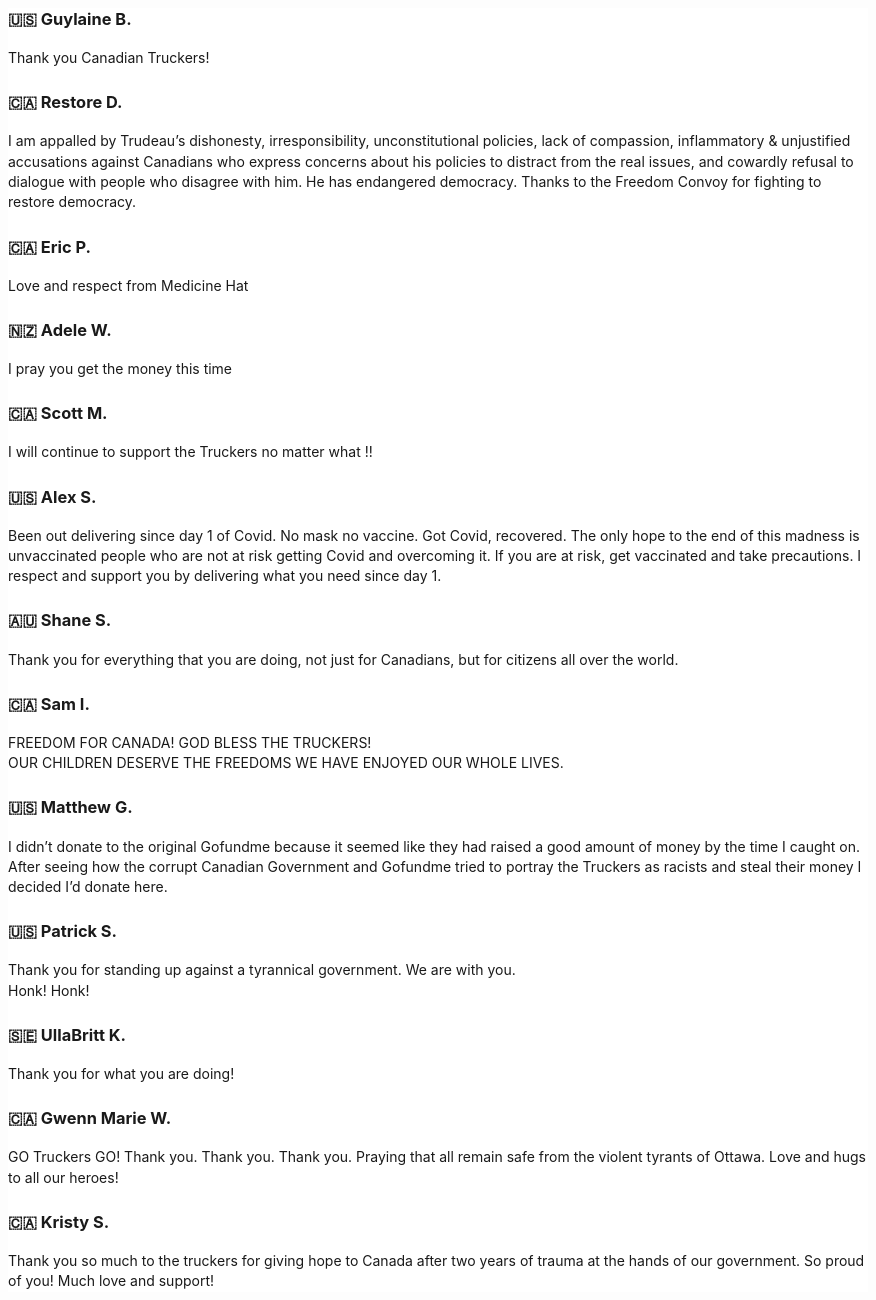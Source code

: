 ### 🇺🇸 Guylaine  B.
Thank you Canadian Truckers!

### 🇨🇦 Restore D.
I am appalled by Trudeau’s dishonesty, irresponsibility, unconstitutional policies, lack of compassion, inflammatory & unjustified accusations against Canadians who express concerns about his policies to distract from the real issues, and cowardly refusal to dialogue with people who disagree with him. He has endangered democracy.  Thanks to the Freedom Convoy for fighting to restore democracy.

### 🇨🇦 Eric P.
Love and respect from Medicine Hat

### 🇳🇿 Adele W.
I pray you get the money this time

### 🇨🇦 Scott M.
I will continue to support the Truckers no matter what !!

### 🇺🇸 Alex S.
Been out delivering since day 1 of Covid. No  mask no vaccine. Got Covid, recovered. The only hope to the end of this madness is unvaccinated people who are not at risk getting Covid and overcoming it. If you are at risk, get vaccinated and take precautions. I respect and support you by delivering what you need since day 1. 

### 🇦🇺 Shane S.
Thank you for everything that you are doing, not just for Canadians, but for citizens all over the world.

### 🇨🇦 Sam I.
FREEDOM FOR CANADA! GOD BLESS THE TRUCKERS!<br />OUR CHILDREN DESERVE THE FREEDOMS WE HAVE ENJOYED OUR WHOLE LIVES.

### 🇺🇸 Matthew G.
I didn’t donate to the original Gofundme because it seemed like they had raised a good amount of money by the time I caught on. After seeing how the corrupt Canadian Government and Gofundme tried to portray the Truckers as racists and steal their money I decided I’d donate here. 

### 🇺🇸 Patrick  S.
Thank you for standing up against a tyrannical government. We are with you. <br />Honk! Honk!

### 🇸🇪 UllaBritt K.
Thank you for what you are doing!

### 🇨🇦 Gwenn Marie W.
GO Truckers GO!  Thank you. Thank you. Thank you.  Praying that all remain safe from the violent tyrants of Ottawa. Love and hugs to all our heroes!

### 🇨🇦 Kristy S.
Thank you so much to the truckers for giving hope to Canada after two years of trauma at the hands of our government.  So proud of you!  Much love and support!
